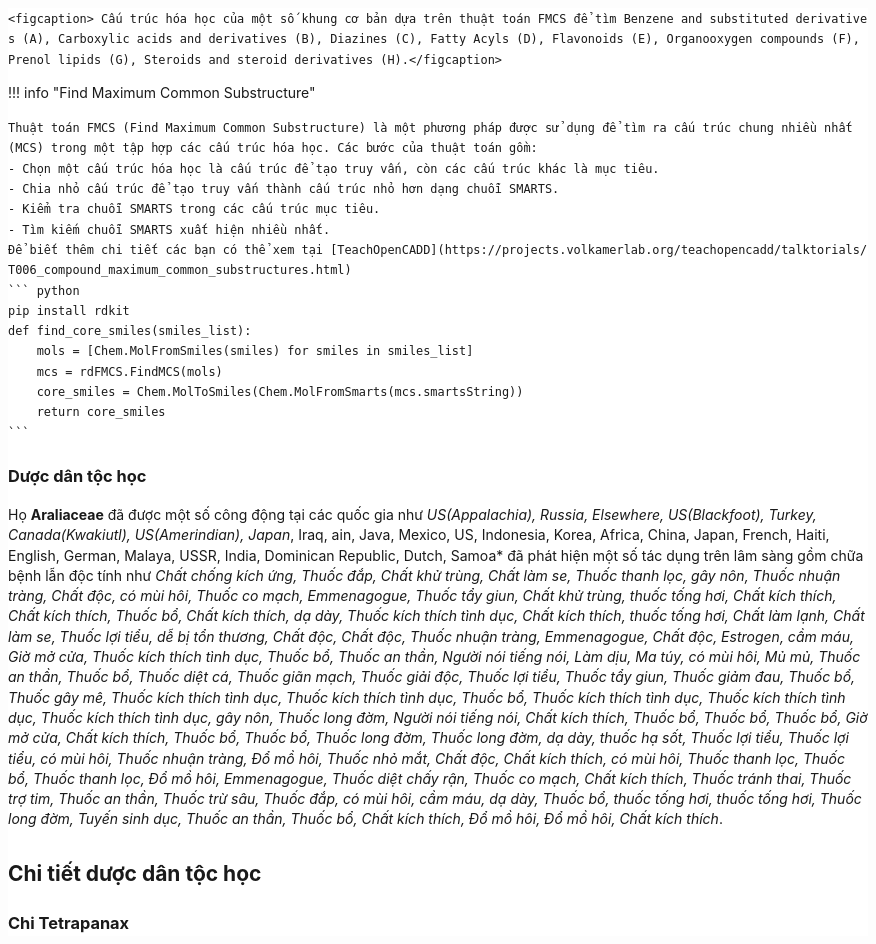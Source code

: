     <figcaption> Cấu trúc hóa học của một số khung cơ bản dựa trên thuật toán FMCS để tìm Benzene and substituted derivatives (A), Carboxylic acids and derivatives (B), Diazines (C), Fatty Acyls (D), Flavonoids (E), Organooxygen compounds (F), Prenol lipids (G), Steroids and steroid derivatives (H).</figcaption>
</figure>


!!! info  "Find Maximum Common Substructure"
    
    Thuật toán FMCS (Find Maximum Common Substructure) là một phương pháp được sử dụng để tìm ra cấu trúc chung nhiều nhất (MCS) trong một tập hợp các cấu trúc hóa học. Các bước của thuật toán gồm:
    - Chọn một cấu trúc hóa học là cấu trúc để tạo truy vấn, còn các cấu trúc khác là mục tiêu.
    - Chia nhỏ cấu trúc để tạo truy vấn thành cấu trúc nhỏ hơn dạng chuỗi SMARTS.
    - Kiểm tra chuỗi SMARTS trong các cấu trúc mục tiêu.
    - Tìm kiếm chuỗi SMARTS xuất hiện nhiều nhất.
    Để biết thêm chi tiết các bạn có thể xem tại [TeachOpenCADD](https://projects.volkamerlab.org/teachopencadd/talktorials/T006_compound_maximum_common_substructures.html)
    ``` python
    pip install rdkit
    def find_core_smiles(smiles_list):
        mols = [Chem.MolFromSmiles(smiles) for smiles in smiles_list]
        mcs = rdFMCS.FindMCS(mols)
        core_smiles = Chem.MolToSmiles(Chem.MolFromSmarts(mcs.smartsString))
        return core_smiles
    ```

### Dược dân tộc học

Họ **Araliaceae** đã được một số công động tại các quốc gia như *US(Appalachia), Russia, Elsewhere, US(Blackfoot), Turkey, Canada(Kwakiutl), US(Amerindian), Japan*, Iraq, ain, Java, Mexico, US, Indonesia, Korea, Africa, China, Japan, French, Haiti, English, German, Malaya, USSR, India, Dominican Republic, Dutch, Samoa* đã phát hiện một số tác dụng trên lâm sàng gồm chữa bệnh lẫn độc tính như *Chất chống kích ứng, Thuốc đắp, Chất khử trùng, Chất làm se, Thuốc thanh lọc, gây nôn, Thuốc nhuận tràng, Chất độc, có mùi hôi, Thuốc co mạch, Emmenagogue, Thuốc tẩy giun, Chất khử trùng, thuốc tống hơi, Chất kích thích, Chất kích thích, Thuốc bổ, Chất kích thích, dạ dày, Thuốc kích thích tình dục, Chất kích thích, thuốc tống hơi, Chất làm lạnh, Chất làm se, Thuốc lợi tiểu, dễ bị tổn thương, Chất độc, Chất độc, Thuốc nhuận tràng, Emmenagogue, Chất độc, Estrogen, cầm máu, Giờ mở cửa, Thuốc kích thích tình dục, Thuốc bổ, Thuốc an thần, Người nói tiếng nói, Làm dịu, Ma túy, có mùi hôi, Mủ mủ, Thuốc an thần, Thuốc bổ, Thuốc diệt cá, Thuốc giãn mạch, Thuốc giải độc, Thuốc lợi tiểu, Thuốc tẩy giun, Thuốc giảm đau, Thuốc bổ, Thuốc gây mê, Thuốc kích thích tình dục, Thuốc kích thích tình dục, Thuốc bổ, Thuốc kích thích tình dục, Thuốc kích thích tình dục, Thuốc kích thích tình dục, gây nôn, Thuốc long đờm, Người nói tiếng nói, Chất kích thích, Thuốc bổ, Thuốc bổ, Thuốc bổ, Giờ mở cửa, Chất kích thích, Thuốc bổ, Thuốc bổ, Thuốc long đờm, Thuốc long đờm, dạ dày, thuốc hạ sốt, Thuốc lợi tiểu, Thuốc lợi tiểu, có mùi hôi, Thuốc nhuận tràng, Đổ mồ hôi, Thuốc nhỏ mắt, Chất độc, Chất kích thích, có mùi hôi, Thuốc thanh lọc, Thuốc bổ, Thuốc thanh lọc, Đổ mồ hôi, Emmenagogue, Thuốc diệt chấy rận, Thuốc co mạch, Chất kích thích, Thuốc tránh thai, Thuốc trợ tim, Thuốc an thần, Thuốc trừ sâu, Thuốc đắp, có mùi hôi, cầm máu, dạ dày, Thuốc bổ, thuốc tống hơi, thuốc tống hơi, Thuốc long đờm, Tuyến sinh dục, Thuốc an thần, Thuốc bổ, Chất kích thích, Đổ mồ hôi, Đổ mồ hôi, Chất kích thích*.

## Chi tiết dược dân tộc học


### Chi Tetrapanax
